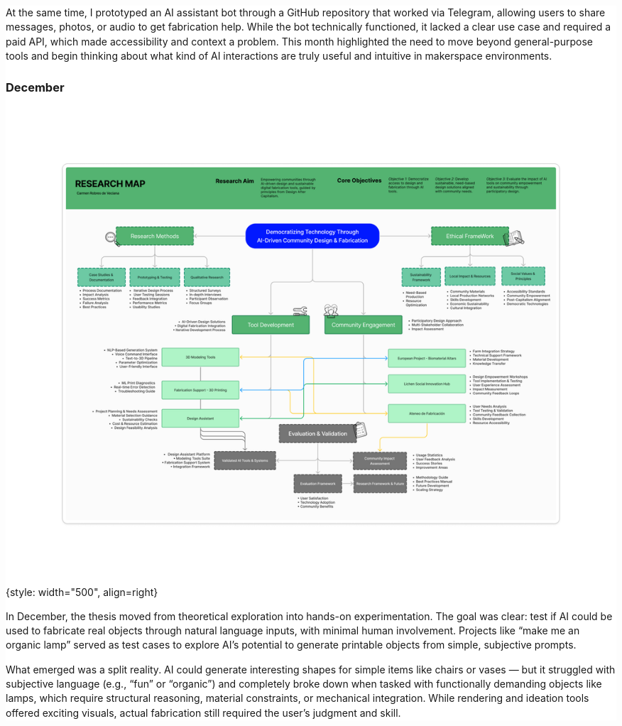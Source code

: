 At the same time, I prototyped an AI assistant bot through a GitHub repository that worked via Telegram, allowing users to share messages, photos, or audio to get fabrication help. While the bot technically functioned, it lacked a clear use case and required a paid API, which made accessibility and context a problem. This month highlighted the need to move beyond general-purpose tools and begin thinking about what kind of AI interactions are truly useful and intuitive in makerspace environments.

### December
![](../images/year2/Thesis.jpg){style: width="500", align=right}

In December, the thesis moved from theoretical exploration into hands-on experimentation. The goal was clear: test if AI could be used to fabricate real objects through natural language inputs, with minimal human involvement. Projects like “make me an organic lamp” served as test cases to explore AI’s potential to generate printable objects from simple, subjective prompts.

What emerged was a split reality. AI could generate interesting shapes for simple items like chairs or vases — but it struggled with subjective language (e.g., “fun” or “organic”) and completely broke down when tasked with functionally demanding objects like lamps, which require structural reasoning, material constraints, or mechanical integration. While rendering and ideation tools offered exciting visuals, actual fabrication still required the user’s judgment and skill.
